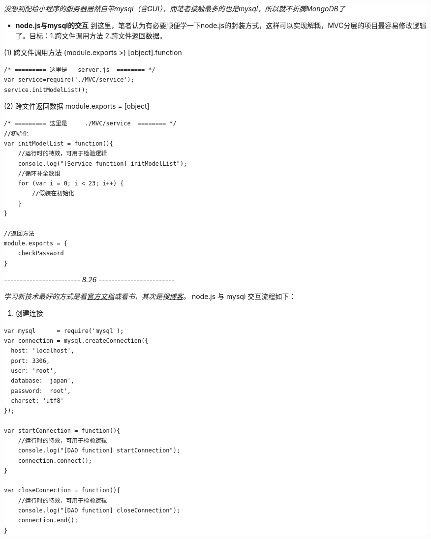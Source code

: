 *没想到配给小程序的服务器居然自带mysql（含GUI），而笔者接触最多的也是mysql，所以就不折腾MongoDB了*


* **node.js与mysql的交互**
到这里，笔者认为有必要顺便学一下node.js的封装方式，这样可以实现解耦，MVC分层的项目最容易修改逻辑了。目标：1.跨文件调用方法 2.跨文件返回数据。

(1)  跨文件调用方法
(module.exports >) [object].function

```
/* ========= 这里是   server.js  ======== */
var service=require('./MVC/service');
service.initModelList();
```

(2) 跨文件返回数据
module.exports = [object]

```
/* ========= 这里是     ./MVC/service  ======== */
//初始化
var initModelList = function(){
	//运行时的特效，可用于检验逻辑
	console.log("[Service function] initModelList");
	//循环补全数组
	for (var i = 0; i < 23; i++) {
		//假装在初始化
	}
}

//返回方法
module.exports = {
	checkPassword
}
```




*------------------------  8.26  ------------------------*

*学习新技术最好的方式是看[官方文档](https://www.npmjs.com/package/mysql#performing-queries)或看书，其次是搜[博客](https://www.cnblogs.com/wuxiang/p/4598178.html)。*
node.js 与 mysql 交互流程如下：
1. 创建连接

```
var mysql      = require('mysql');
var connection = mysql.createConnection({
  host: 'localhost',
  port: 3306,
  user: 'root',
  database: 'japan',
  password: 'root',
  charset: 'utf8'
});

var startConnection = function(){
	//运行时的特效，可用于检验逻辑
	console.log("[DAO function] startConnection");
	connection.connect();
}

var closeConnection = function(){
	//运行时的特效，可用于检验逻辑
	console.log("[DAO function] closeConnection");
	connection.end();
}
```
